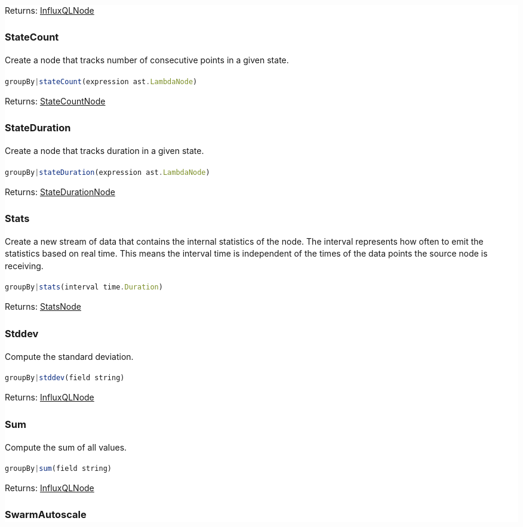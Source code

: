 Returns: [InfluxQLNode](/kapacitor/v1/nodes/influx_q_l_node/)

### StateCount

Create a node that tracks number of consecutive points in a given state.


```js
groupBy|stateCount(expression ast.LambdaNode)
```

Returns: [StateCountNode](/kapacitor/v1/nodes/state_count_node/)

### StateDuration

Create a node that tracks duration in a given state.


```js
groupBy|stateDuration(expression ast.LambdaNode)
```

Returns: [StateDurationNode](/kapacitor/v1/nodes/state_duration_node/)

### Stats

Create a new stream of data that contains the internal statistics of the node.
The interval represents how often to emit the statistics based on real time.
This means the interval time is independent of the times of the data points the source node is receiving.


```js
groupBy|stats(interval time.Duration)
```

Returns: [StatsNode](/kapacitor/v1/nodes/stats_node/)

### Stddev

Compute the standard deviation.


```js
groupBy|stddev(field string)
```

Returns: [InfluxQLNode](/kapacitor/v1/nodes/influx_q_l_node/)

### Sum

Compute the sum of all values.


```js
groupBy|sum(field string)
```

Returns: [InfluxQLNode](/kapacitor/v1/nodes/influx_q_l_node/)

### SwarmAutoscale
